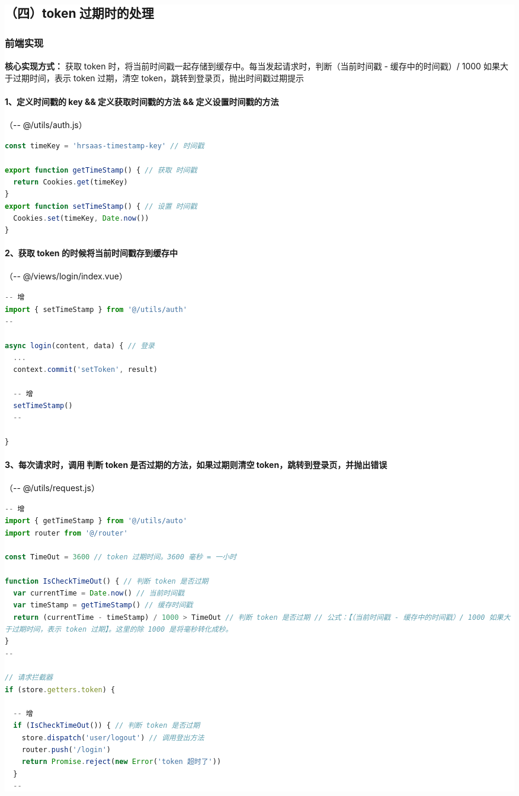   ## （四）token 过期时的处理
  ### 前端实现
  **核心实现方式：** 获取 token 时，将当前时间戳一起存储到缓存中。每当发起请求时，判断（当前时间戳 - 缓存中的时间戳）/ 1000 如果大于过期时间，表示 token 过期，清空 token，跳转到登录页，抛出时间戳过期提示

  #### 1、定义时间戳的 key && 定义获取时间戳的方法 && 定义设置时间戳的方法
  （-- @/utils/auth.js）
  ```js 
  const timeKey = 'hrsaas-timestamp-key' // 时间戳

  export function getTimeStamp() { // 获取 时间戳
    return Cookies.get(timeKey)
  }
  export function setTimeStamp() { // 设置 时间戳
    Cookies.set(timeKey, Date.now())
  }
  ```
  
  #### 2、获取 token 的时候将当前时间戳存到缓存中
  （-- @/views/login/index.vue）
  ```js
  -- 增
  import { setTimeStamp } from '@/utils/auth'
  --

  async login(content, data) { // 登录
    ...
    context.commit('setToken', result)

    -- 增
    setTimeStamp()
    --

  }
  ```
  
  #### 3、每次请求时，调用 判断 token 是否过期的方法，如果过期则清空 token，跳转到登录页，并抛出错误
  （-- @/utils/request.js）
  ```js 
  -- 增
  import { getTimeStamp } from '@/utils/auto'
  import router from '@/router'

  const TimeOut = 3600 // token 过期时间。3600 毫秒 = 一小时
  
  function IsCheckTimeOut() { // 判断 token 是否过期
    var currentTime = Date.now() // 当前时间戳
    var timeStamp = getTimeStamp() // 缓存时间戳
    return (currentTime - timeStamp) / 1000 > TimeOut // 判断 token 是否过期 // 公式：【（当前时间戳 - 缓存中的时间戳）/ 1000 如果大于过期时间，表示 token 过期】。这里的除 1000 是将毫秒转化成秒。
  }
  --

  // 请求拦截器
  if (store.getters.token) {

    -- 增
    if (IsCheckTimeOut()) { // 判断 token 是否过期
      store.dispatch('user/logout') // 调用登出方法
      router.push('/login')
      return Promise.reject(new Error('token 超时了'))
    }
    --
  ```